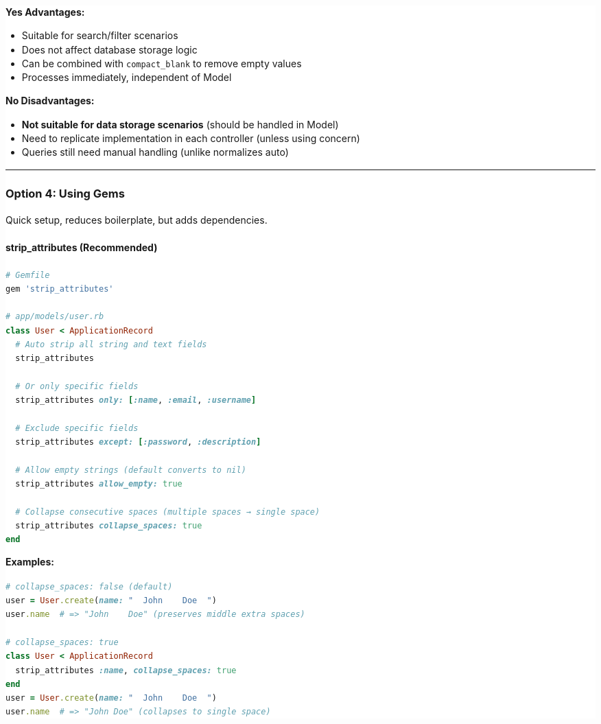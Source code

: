 **Yes Advantages:**
- Suitable for search/filter scenarios
- Does not affect database storage logic
- Can be combined with `compact_blank` to remove empty values
- Processes immediately, independent of Model

**No Disadvantages:**
- **Not suitable for data storage scenarios** (should be handled in Model)
- Need to replicate implementation in each controller (unless using concern)
- Queries still need manual handling (unlike normalizes auto)

---

### Option 4: Using Gems

Quick setup, reduces boilerplate, but adds dependencies.

#### strip_attributes (Recommended)

```ruby
# Gemfile
gem 'strip_attributes'

# app/models/user.rb
class User < ApplicationRecord
  # Auto strip all string and text fields
  strip_attributes

  # Or only specific fields
  strip_attributes only: [:name, :email, :username]

  # Exclude specific fields
  strip_attributes except: [:password, :description]

  # Allow empty strings (default converts to nil)
  strip_attributes allow_empty: true

  # Collapse consecutive spaces (multiple spaces → single space)
  strip_attributes collapse_spaces: true
end
```

**Examples:**
```ruby
# collapse_spaces: false (default)
user = User.create(name: "  John    Doe  ")
user.name  # => "John    Doe" (preserves middle extra spaces)

# collapse_spaces: true
class User < ApplicationRecord
  strip_attributes :name, collapse_spaces: true
end
user = User.create(name: "  John    Doe  ")
user.name  # => "John Doe" (collapses to single space)
```
